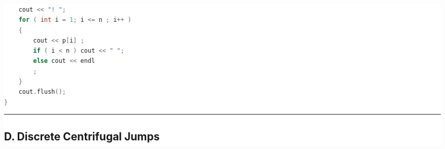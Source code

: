 ```cpp
	cout << "! ";
	for ( int i = 1; i <= n ; i++ )
	{
		cout << p[i] ;
		if ( i < n ) cout << " ";
		else cout << endl
		;
	}
	cout.flush();
}
```
---

## D. Discrete Centrifugal Jumps
